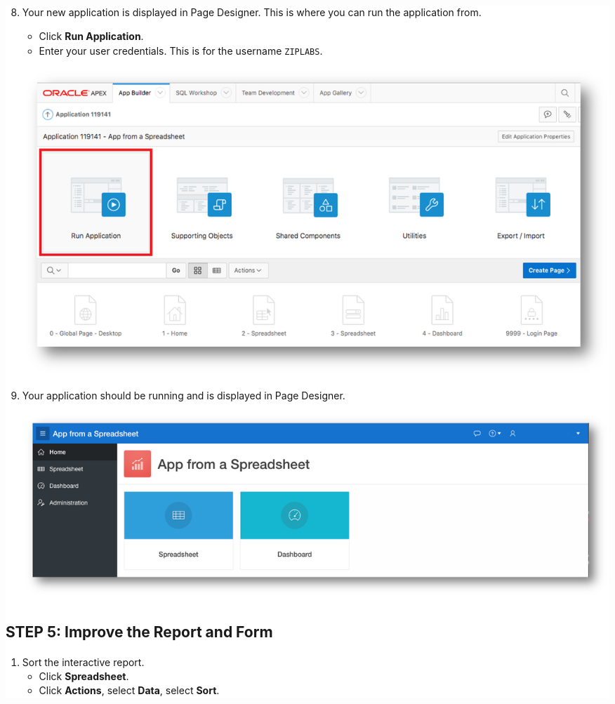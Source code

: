 8. Your new application is displayed in Page Designer. This is where you can run the application from.
    * Click **Run Application**.
    * Enter your user credentials. This is for the username `ZIPLABS`.

    ![](img/section2/image8.png " ")

9. Your application should be running and is displayed in Page Designer.

    ![](img/section2/image9.png " ")


## STEP 5: Improve the Report and Form
1. Sort the interactive report.
    * Click **Spreadsheet**.
    * Click **Actions**, select **Data**, select **Sort**.
